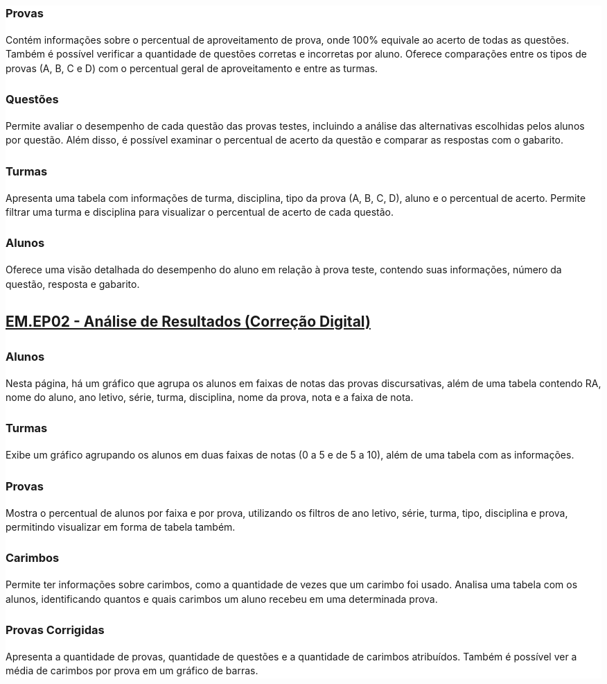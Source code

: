 
### Provas
Contém informações sobre o percentual de aproveitamento de prova, onde 100% equivale ao acerto de todas as questões. Também é possível verificar a quantidade de questões corretas e incorretas por aluno. Oferece comparações entre os tipos de provas (A, B, C e D) com o percentual geral de aproveitamento e entre as turmas.

### Questões
Permite avaliar o desempenho de cada questão das provas testes, incluindo a análise das alternativas escolhidas pelos alunos por questão. Além disso, é possível examinar o percentual de acerto da questão e comparar as respostas com o gabarito.

### Turmas
Apresenta uma tabela com informações de turma, disciplina, tipo da prova (A, B, C, D), aluno e o percentual de acerto. Permite filtrar uma turma e disciplina para visualizar o percentual de acerto de cada questão.

### Alunos
Oferece uma visão detalhada do desempenho do aluno em relação à prova teste, contendo suas informações, número da questão, resposta e gabarito.

## [EM.EP02 - Análise de Resultados (Correção Digital)](https://lookerstudio.google.com/reporting/e747fbab-2b90-4745-8cde-b1b8e3ca34ac/page/95hJD)

<iframe width="800" height="450" src="https://lookerstudio.google.com/embed/reporting/e747fbab-2b90-4745-8cde-b1b8e3ca34ac/page/95hJD" frameborder="0" style="border:0" allowfullscreen sandbox="allow-storage-access-by-user-activation allow-scripts allow-same-origin allow-popups allow-popups-to-escape-sandbox"></iframe>

### Alunos
Nesta página, há um gráfico que agrupa os alunos em faixas de notas das provas discursativas, além de uma tabela contendo RA, nome do aluno, ano letivo, série, turma, disciplina, nome da prova, nota e a faixa de nota.

### Turmas
Exibe um gráfico agrupando os alunos em duas faixas de notas (0 a 5 e de 5 a 10), além de uma tabela com as informações.

### Provas
Mostra o percentual de alunos por faixa e por prova, utilizando os filtros de ano letivo, série, turma, tipo, disciplina e prova, permitindo visualizar em forma de tabela também.

### Carimbos
Permite ter informações sobre carimbos, como a quantidade de vezes que um carimbo foi usado. Analisa uma tabela com os alunos, identificando quantos e quais carimbos um aluno recebeu em uma determinada prova.

### Provas Corrigidas
Apresenta a quantidade de provas, quantidade de questões e a quantidade de carimbos atribuídos. Também é possível ver a média de carimbos por prova em um gráfico de barras.
